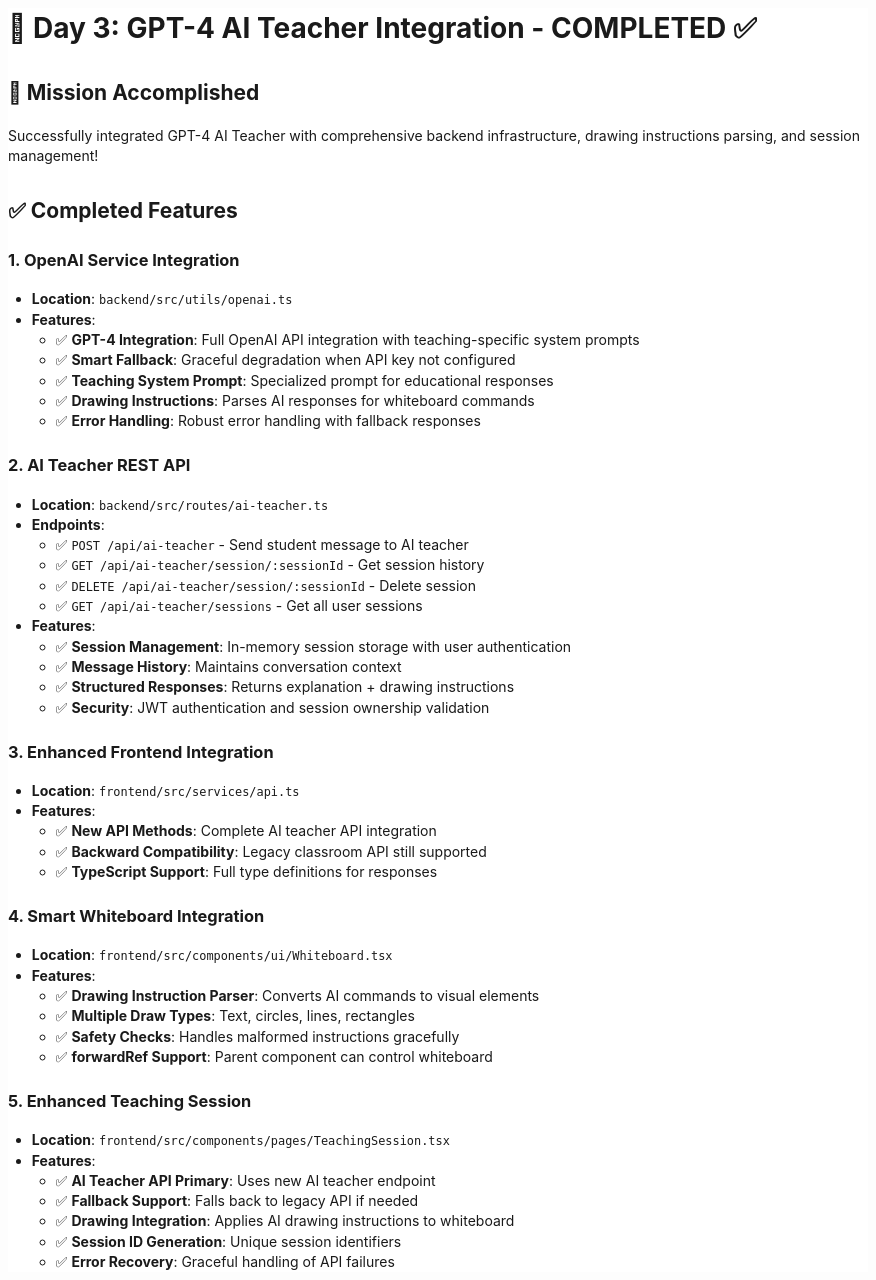 # 📅 Day 3: GPT-4 AI Teacher Integration - COMPLETED ✅

## 🎯 Mission Accomplished
Successfully integrated GPT-4 AI Teacher with comprehensive backend infrastructure, drawing instructions parsing, and session management!

## ✅ Completed Features

### 1. OpenAI Service Integration
- **Location**: `backend/src/utils/openai.ts`
- **Features**:
  - ✅ **GPT-4 Integration**: Full OpenAI API integration with teaching-specific system prompts
  - ✅ **Smart Fallback**: Graceful degradation when API key not configured
  - ✅ **Teaching System Prompt**: Specialized prompt for educational responses
  - ✅ **Drawing Instructions**: Parses AI responses for whiteboard commands
  - ✅ **Error Handling**: Robust error handling with fallback responses

### 2. AI Teacher REST API  
- **Location**: `backend/src/routes/ai-teacher.ts`
- **Endpoints**:
  - ✅ `POST /api/ai-teacher` - Send student message to AI teacher
  - ✅ `GET /api/ai-teacher/session/:sessionId` - Get session history
  - ✅ `DELETE /api/ai-teacher/session/:sessionId` - Delete session
  - ✅ `GET /api/ai-teacher/sessions` - Get all user sessions
- **Features**:
  - ✅ **Session Management**: In-memory session storage with user authentication
  - ✅ **Message History**: Maintains conversation context
  - ✅ **Structured Responses**: Returns explanation + drawing instructions
  - ✅ **Security**: JWT authentication and session ownership validation

### 3. Enhanced Frontend Integration
- **Location**: `frontend/src/services/api.ts`
- **Features**:
  - ✅ **New API Methods**: Complete AI teacher API integration
  - ✅ **Backward Compatibility**: Legacy classroom API still supported
  - ✅ **TypeScript Support**: Full type definitions for responses

### 4. Smart Whiteboard Integration
- **Location**: `frontend/src/components/ui/Whiteboard.tsx`
- **Features**:
  - ✅ **Drawing Instruction Parser**: Converts AI commands to visual elements
  - ✅ **Multiple Draw Types**: Text, circles, lines, rectangles
  - ✅ **Safety Checks**: Handles malformed instructions gracefully
  - ✅ **forwardRef Support**: Parent component can control whiteboard

### 5. Enhanced Teaching Session
- **Location**: `frontend/src/components/pages/TeachingSession.tsx`
- **Features**:
  - ✅ **AI Teacher API Primary**: Uses new AI teacher endpoint
  - ✅ **Fallback Support**: Falls back to legacy API if needed
  - ✅ **Drawing Integration**: Applies AI drawing instructions to whiteboard
  - ✅ **Session ID Generation**: Unique session identifiers
  - ✅ **Error Recovery**: Graceful handling of API failures
